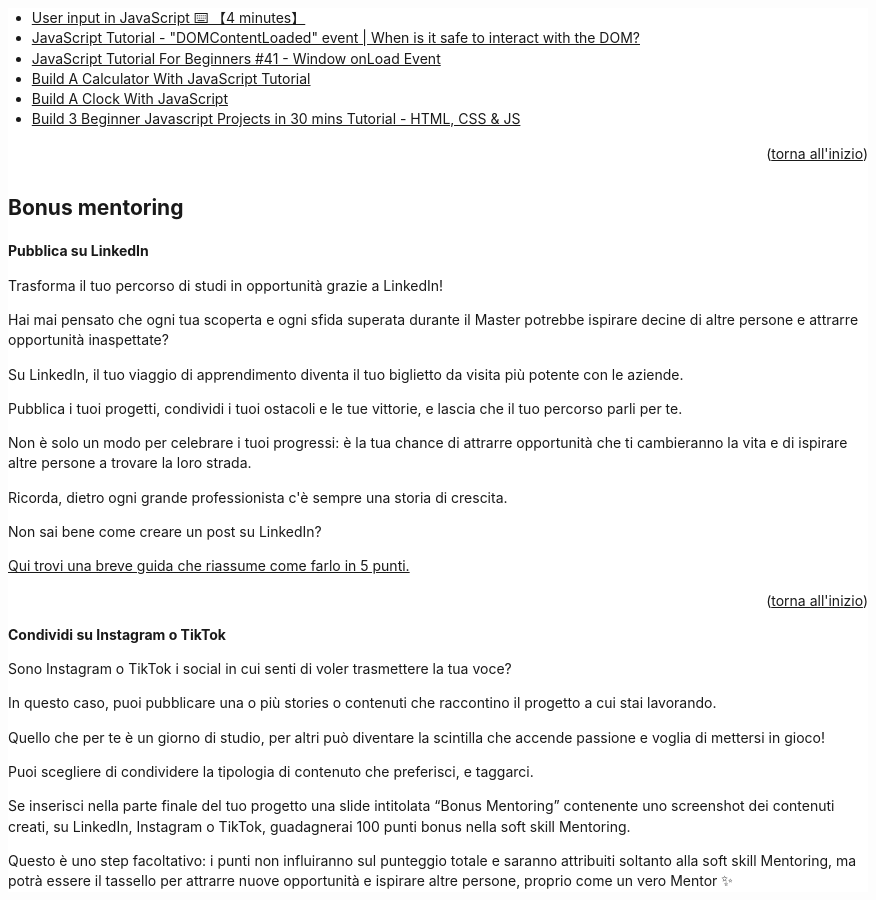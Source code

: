 * [User input in JavaScript ⌨️ 【4 minutes】](https://www.youtube.com/watch?v=fARJwGqdbKQ&t=1s)
* [JavaScript Tutorial - "DOMContentLoaded" event | When is it safe to interact with the DOM?](https://www.youtube.com/watch?v=m1DH8ljCqzo&t=2s)
* [JavaScript Tutorial For Beginners #41 - Window onLoad Event](https://www.youtube.com/watch?v=RVA4HoEE_q8&t=1s)
* [Build A Calculator With JavaScript Tutorial](https://www.youtube.com/watch?v=j59qQ7YWLxw&t=4s)
* [Build A Clock With JavaScript](https://www.youtube.com/watch?v=Ki0XXrlKlHY)
* [Build 3 Beginner Javascript Projects in 30 mins Tutorial - HTML, CSS & JS](https://www.youtube.com/watch?v=mCQ1-iDSnto&t=1s)

<p align="right">(<a href="#readme-top">torna all'inizio</a>)</p>

## Bonus mentoring

<b>Pubblica su LinkedIn</b>
<p>
Trasforma il tuo percorso di studi in opportunità grazie a LinkedIn!

Hai mai pensato che ogni tua scoperta e ogni sfida superata durante il Master potrebbe ispirare decine di altre persone e attrarre opportunità inaspettate?

Su LinkedIn, il tuo viaggio di apprendimento diventa il tuo biglietto da visita più potente con le aziende.

Pubblica i tuoi progetti, condividi i tuoi ostacoli e le tue vittorie, e lascia che il tuo percorso parli per te.

Non è solo un modo per celebrare i tuoi progressi: è la tua chance di attrarre opportunità che ti cambieranno la vita e di ispirare altre persone a trovare la loro strada.

Ricorda, dietro ogni grande professionista c'è sempre una storia di crescita.

Non sai bene come creare un post su LinkedIn?

<a href="https://www.start2impact.it/wp-content/uploads/2024/06/Guida-Come-creare-un-post-su-LinkedIn.pdf" target="_blank" title="">Qui trovi una breve guida che riassume come farlo in 5 punti.</a>
</p>

<p align="right">(<a href="#readme-top">torna all'inizio</a>)</p>

<b>Condividi su Instagram o TikTok</b>
<p>
Sono Instagram o TikTok i social in cui senti di voler trasmettere la tua voce?

In questo caso, puoi pubblicare una o più stories o contenuti che raccontino il progetto a cui stai lavorando.

Quello che per te è un giorno di studio, per altri può diventare la scintilla che accende passione e voglia di mettersi in gioco!

Puoi scegliere di condividere la tipologia di contenuto che preferisci, e taggarci.

Se inserisci nella parte finale del tuo progetto una slide intitolata “Bonus Mentoring” contenente uno screenshot dei contenuti creati, su LinkedIn, Instagram o TikTok, guadagnerai 100 punti bonus nella soft skill Mentoring.

Questo è uno step facoltativo: i punti non influiranno sul punteggio totale e saranno attribuiti soltanto alla soft skill Mentoring, ma potrà essere il tassello per attrarre nuove opportunità e ispirare altre persone, proprio come un vero Mentor ✨
</p>
